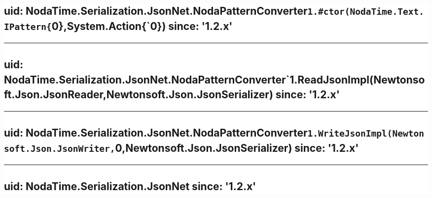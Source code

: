 uid: NodaTime.Serialization.JsonNet.NodaPatternConverter`1.#ctor(NodaTime.Text.IPattern{`0},System.Action{`0})
since: '1.2.x'
---

---
uid: NodaTime.Serialization.JsonNet.NodaPatternConverter`1.ReadJsonImpl(Newtonsoft.Json.JsonReader,Newtonsoft.Json.JsonSerializer)
since: '1.2.x'
---

---
uid: NodaTime.Serialization.JsonNet.NodaPatternConverter`1.WriteJsonImpl(Newtonsoft.Json.JsonWriter,`0,Newtonsoft.Json.JsonSerializer)
since: '1.2.x'
---

---
uid: NodaTime.Serialization.JsonNet
since: '1.2.x'
---

